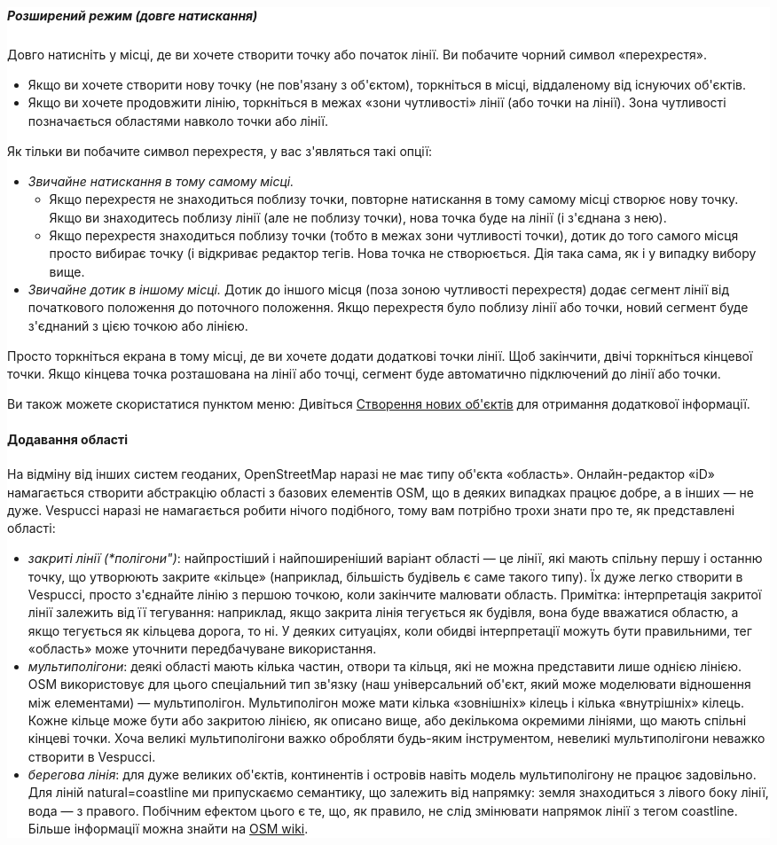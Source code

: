 ##### Розширений режим (довге натискання)

Довго натисніть у місці, де ви хочете створити точку або початок лінії. Ви побачите чорний символ «перехрестя».
* Якщо ви хочете створити нову точку (не пов'язану з об'єктом), торкніться в місці, віддаленому від існуючих об'єктів.
* Якщо ви хочете продовжити лінію, торкніться в межах «зони чутливості» лінії (або точки на лінії). Зона чутливості позначається областями навколо точки або лінії.

Як тільки ви побачите символ перехрестя, у вас з'являться такі опції:

* _Звичайне натискання в тому самому місці._
    * Якщо перехрестя не знаходиться поблизу точки, повторне натискання в тому самому місці створює нову точку. Якщо ви знаходитесь поблизу лінії (але не поблизу точки), нова точка буде на лінії (і з'єднана з нею).
    * Якщо перехрестя знаходиться поблизу точки (тобто в межах зони чутливості точки), дотик до того самого місця просто вибирає точку (і відкриває редактор тегів. Нова точка не створюється. Дія така сама, як і у випадку вибору вище.
* _Звичайне дотик в іншому місці._ Дотик до іншого місця (поза зоною чутливості перехрестя) додає сегмент лінії від початкового положення до поточного положення. Якщо перехрестя було поблизу лінії або точки, новий сегмент буде з'єднаний з цією точкою або лінією.

Просто торкніться екрана в тому місці, де ви хочете додати додаткові точки лінії. Щоб закінчити, двічі торкніться кінцевої точки. Якщо кінцева точка розташована на лінії або точці, сегмент буде автоматично підключений до лінії або точки. 

Ви також можете скористатися пунктом меню: Дивіться [Створення нових об'єктів](Creating%20new%20objects.md) для отримання додаткової інформації.

#### Додавання області

На відміну від інших систем геоданих, OpenStreetMap наразі не має типу об'єкта «область». Онлайн-редактор «iD» намагається створити абстракцію області з базових елементів OSM, що в деяких випадках працює добре, а в інших — не дуже. Vespucci наразі не намагається робити нічого подібного, тому вам потрібно трохи знати про те, як представлені області:

* _закриті лінії (*полігони")_: найпростіший і найпоширеніший варіант області — це лінії, які мають спільну першу і останню точку, що утворюють закрите «кільце» (наприклад, більшість будівель є саме такого типу). Їх дуже легко створити в Vespucci, просто з'єднайте лінію з першою точкою, коли закінчите малювати область. Примітка: інтерпретація закритої лінії залежить від її тегування: наприклад, якщо закрита лінія тегується як будівля, вона буде вважатися областю, а якщо тегується як кільцева дорога, то ні. У деяких ситуаціях, коли обидві інтерпретації можуть бути правильними, тег «область» може уточнити передбачуване використання.
* _мультиполігони_: деякі області мають кілька частин, отвори та кільця, які не можна представити лише однією лінією. OSM використовує для цього спеціальний тип зв'язку (наш універсальний об'єкт, який може моделювати відношення між елементами) — мультиполігон. Мультиполігон може мати кілька «зовнішніх» кілець і кілька «внутрішніх» кілець. Кожне кільце може бути або закритою лінією, як описано вище, або декількома окремими лініями, що мають спільні кінцеві точки. Хоча великі мультиполігони важко обробляти будь-яким інструментом, невеликі мультиполігони неважко створити в Vespucci.
* _берегова лінія_: для дуже великих об'єктів, континентів і островів навіть модель мультиполігону не працює задовільно. Для ліній natural=coastline ми припускаємо семантику, що залежить від напрямку: земля знаходиться з лівого боку лінії, вода — з правого. Побічним ефектом цього є те, що, як правило, не слід змінювати напрямок лінії з тегом coastline. Більше інформації можна знайти на [OSM wiki](http://wiki.openstreetmap.org/wiki/Tag:natural%3Dcoastline).
